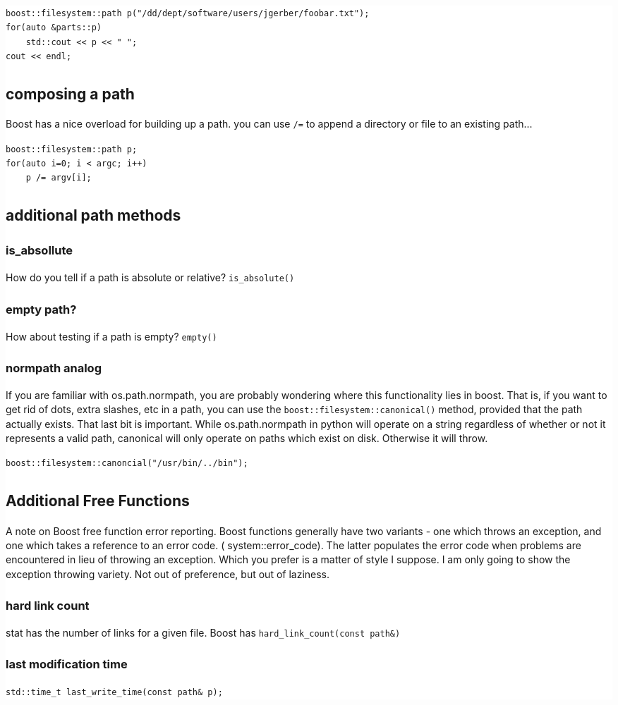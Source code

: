 ```
boost::filesystem::path p("/dd/dept/software/users/jgerber/foobar.txt");
for(auto &parts::p)
    std::cout << p << " ";
cout << endl;
```

## composing a path

Boost has a nice overload for building up a path. you can use ```/=``` to append a directory or file to an existing path...

```
boost::filesystem::path p;
for(auto i=0; i < argc; i++)
    p /= argv[i];
```
## additional path methods

### is_absollute
How do you tell if a path is absolute or relative? ```is_absolute()```

### empty path?
How about testing if a path is empty? ```empty()```

###  normpath analog
If you are familiar with os.path.normpath, you are probably wondering where this functionality lies in boost. That is, if you want to get rid of dots, extra slashes, etc in a path, you can use the ```boost::filesystem::canonical()``` method, provided that the path actually exists. That last bit is important. While os.path.normpath in python will operate on a string regardless of whether or not it represents a valid path, canonical will only operate on paths which exist on disk. Otherwise it will throw.

```
boost::filesystem::canoncial("/usr/bin/../bin");
```
## Additional Free Functions
A note on Boost free function error reporting. Boost functions generally have two variants - one which throws an exception, and one which takes a reference to an error code. ( system::error_code). The latter populates the error code when problems are encountered in lieu of throwing an exception. Which you prefer is a matter of style I suppose. I am only going to show the exception throwing variety. Not out of preference, but out of laziness.

### hard link count
stat has the number of links for a given file. Boost has ```hard_link_count(const path&)```

### last modification time
```
std::time_t last_write_time(const path& p);
```
